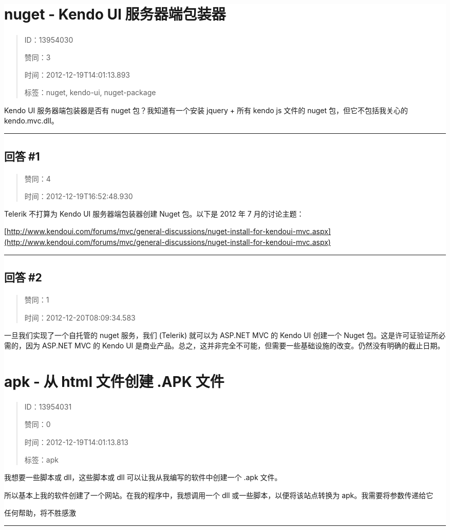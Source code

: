 # nuget - Kendo UI 服务器端包装器

> ID：13954030
> 
> 赞同：3
> 
> 时间：2012-12-19T14:01:13.893
> 
> 标签：nuget, kendo-ui, nuget-package

Kendo UI 服务器端包装器是否有 nuget 包？我知道有一个安装 jquery + 所有 kendo js 文件的 nuget 包，但它不包括我关心的 kendo.mvc.dll。

* * *

## 回答 #1

> 赞同：4
> 
> 时间：2012-12-19T16:52:48.930

Telerik 不打算为 Kendo UI 服务器端包装器创建 Nuget 包。以下是 2012 年 7 月的讨论主题：

[http://www.kendoui.c​​om/forums/mvc/general-discussions/nuget-install-for-kendoui-mvc.aspx](http://www.kendoui.com/forums/mvc/general-discussions/nuget-install-for-kendoui-mvc.aspx)

* * *

## 回答 #2

> 赞同：1
> 
> 时间：2012-12-20T08:09:34.583

一旦我们实现了一个自托管的 nuget 服务，我们 (Telerik) 就可以为 ASP.NET MVC 的 Kendo UI 创建一个 Nuget 包。这是许可证验证所必需的，因为 ASP.NET MVC 的 Kendo UI 是商业产品。总之，这并非完全不可能，但需要一些基础设施的改变。仍然没有明确的截止日期。

# apk - 从 html 文件创建 .APK 文件

> ID：13954031
> 
> 赞同：0
> 
> 时间：2012-12-19T14:01:13.813
> 
> 标签：apk

我想要一些脚本或 dll，这些脚本或 dll 可以让我从我编写的软件中创建一个 .apk 文件。

所以基本上我的软件创建了一个网站。在我的程序中，我想调用一个 dll 或一些脚本，以便将该站点转换为 apk。我需要将参数传递给它

任何帮助，将不胜感激

* * *
